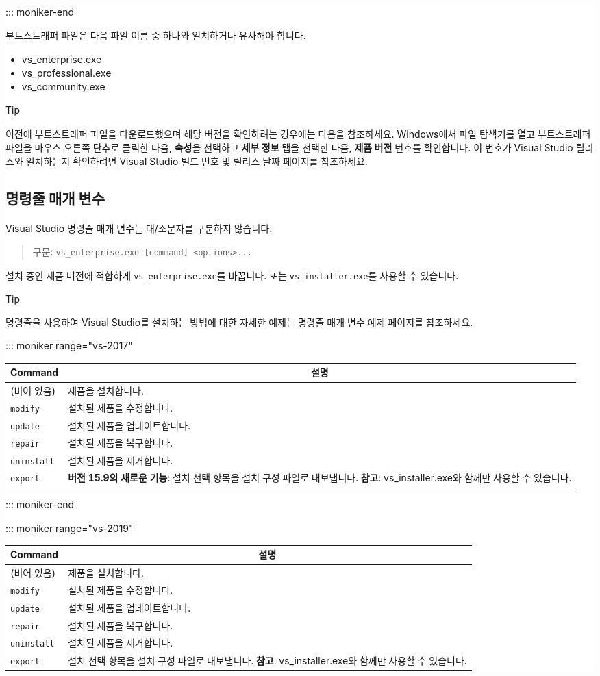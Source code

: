 ::: moniker-end


부트스트래퍼 파일은 다음 파일 이름 중 하나와 일치하거나 유사해야 합니다.

* vs_enterprise.exe
* vs_professional.exe
* vs_community.exe

>[!TIP]
>이전에 부트스트래퍼 파일을 다운로드했으며 해당 버전을 확인하려는 경우에는 다음을 참조하세요. Windows에서 파일 탐색기를 열고 부트스트래퍼 파일을 마우스 오른쪽 단추로 클릭한 다음, **속성**을 선택하고 **세부 정보** 탭을 선택한 다음, **제품 버전** 번호를 확인합니다. 이 번호가 Visual Studio 릴리스와 일치하는지 확인하려면 [Visual Studio 빌드 번호 및 릴리스 날짜](visual-studio-build-numbers-and-release-dates.md) 페이지를 참조하세요.

## <a name="command-line-parameters"></a>명령줄 매개 변수

 Visual Studio 명령줄 매개 변수는 대/소문자를 구분하지 않습니다.

> 구문: `vs_enterprise.exe [command] <options>...`

설치 중인 제품 버전에 적합하게 `vs_enterprise.exe`를 바꿉니다. 또는 `vs_installer.exe`를 사용할 수 있습니다.

>[!TIP]
> 명령줄을 사용하여 Visual Studio를 설치하는 방법에 대한 자세한 예제는 [명령줄 매개 변수 예제](command-line-parameter-examples.md) 페이지를 참조하세요.

::: moniker range="vs-2017"

| **Command** | **설명** |
| ----------------------- | --------------- |
| (비어 있음) | 제품을 설치합니다. |
| `modify` | 설치된 제품을 수정합니다. |
| `update` | 설치된 제품을 업데이트합니다. |
| `repair` | 설치된 제품을 복구합니다. |
| `uninstall` | 설치된 제품을 제거합니다. |
| `export` | **버전 15.9의 새로운 기능**: 설치 선택 항목을 설치 구성 파일로 내보냅니다. **참고**: vs_installer.exe와 함께만 사용할 수 있습니다. |

::: moniker-end

::: moniker range="vs-2019"

| **Command** | **설명** |
| ----------------------- | --------------- |
| (비어 있음) | 제품을 설치합니다. |
| `modify` | 설치된 제품을 수정합니다. |
| `update` | 설치된 제품을 업데이트합니다. |
| `repair` | 설치된 제품을 복구합니다. |
| `uninstall` | 설치된 제품을 제거합니다. |
| `export` | 설치 선택 항목을 설치 구성 파일로 내보냅니다. **참고**: vs_installer.exe와 함께만 사용할 수 있습니다. |
